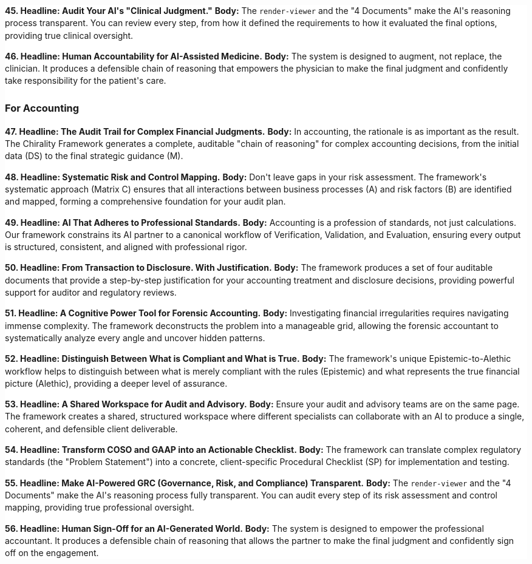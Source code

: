 **45. Headline: Audit Your AI's "Clinical Judgment."**
**Body:** The `render-viewer` and the "4 Documents" make the AI's reasoning process transparent. You can review every step, from how it defined the requirements to how it evaluated the final options, providing true clinical oversight.

**46. Headline: Human Accountability for AI-Assisted Medicine.**
**Body:** The system is designed to augment, not replace, the clinician. It produces a defensible chain of reasoning that empowers the physician to make the final judgment and confidently take responsibility for the patient's care.

### For Accounting

**47. Headline: The Audit Trail for Complex Financial Judgments.**
**Body:** In accounting, the rationale is as important as the result. The Chirality Framework generates a complete, auditable "chain of reasoning" for complex accounting decisions, from the initial data (DS) to the final strategic guidance (M).

**48. Headline: Systematic Risk and Control Mapping.**
**Body:** Don't leave gaps in your risk assessment. The framework's systematic approach (Matrix C) ensures that all interactions between business processes (A) and risk factors (B) are identified and mapped, forming a comprehensive foundation for your audit plan.

**49. Headline: AI That Adheres to Professional Standards.**
**Body:** Accounting is a profession of standards, not just calculations. Our framework constrains its AI partner to a canonical workflow of Verification, Validation, and Evaluation, ensuring every output is structured, consistent, and aligned with professional rigor.

**50. Headline: From Transaction to Disclosure. With Justification.**
**Body:** The framework produces a set of four auditable documents that provide a step-by-step justification for your accounting treatment and disclosure decisions, providing powerful support for auditor and regulatory reviews.

**51. Headline: A Cognitive Power Tool for Forensic Accounting.**
**Body:** Investigating financial irregularities requires navigating immense complexity. The framework deconstructs the problem into a manageable grid, allowing the forensic accountant to systematically analyze every angle and uncover hidden patterns.

**52. Headline: Distinguish Between What is Compliant and What is True.**
**Body:** The framework's unique Epistemic-to-Alethic workflow helps to distinguish between what is merely compliant with the rules (Epistemic) and what represents the true financial picture (Alethic), providing a deeper level of assurance.

**53. Headline: A Shared Workspace for Audit and Advisory.**
**Body:** Ensure your audit and advisory teams are on the same page. The framework creates a shared, structured workspace where different specialists can collaborate with an AI to produce a single, coherent, and defensible client deliverable.

**54. Headline: Transform COSO and GAAP into an Actionable Checklist.**
**Body:** The framework can translate complex regulatory standards (the "Problem Statement") into a concrete, client-specific Procedural Checklist (SP) for implementation and testing.

**55. Headline: Make AI-Powered GRC (Governance, Risk, and Compliance) Transparent.**
**Body:** The `render-viewer` and the "4 Documents" make the AI's reasoning process fully transparent. You can audit every step of its risk assessment and control mapping, providing true professional oversight.

**56. Headline: Human Sign-Off for an AI-Generated World.**
**Body:** The system is designed to empower the professional accountant. It produces a defensible chain of reasoning that allows the partner to make the final judgment and confidently sign off on the engagement.
